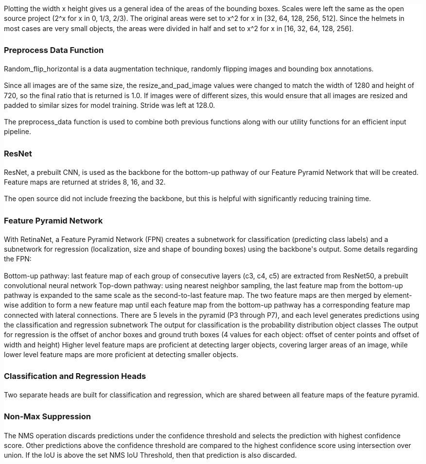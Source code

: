 Plotting the width x height gives us a general idea of the areas of the bounding boxes. Scales were left the same as the open source project (2^x for x in 0, 1/3, 2/3). The original areas were set to x^2 for x in [32, 64, 128, 256, 512]. Since the helmets in most cases are very small objects, the areas were divided in half and set to x^2 for x in [16, 32, 64, 128, 256].

### Preprocess Data Function
Random_flip_horizontal is a data augmentation technique, randomly flipping images and bounding box annotations.

Since all images are of the same size, the resize_and_pad_image values were changed to match the width of 1280 and height of 720, so the final ratio that is returned is 1.0. If images were of different sizes, this would ensure that all images are resized and padded to similar sizes for model training. Stride was left at 128.0.

The preprocess_data function is used to combine both previous functions along with our utility functions for an efficient input pipeline.

### ResNet
ResNet, a prebuilt CNN, is used as the backbone for the bottom-up pathway of our Feature Pyramid Network that will be created. Feature maps are returned at strides 8, 16, and 32. 

The open source did not include freezing the backbone, but this is helpful with significantly reducing training time.

### Feature Pyramid Network
With RetinaNet, a Feature Pyramid Network (FPN) creates a subnetwork for classification (predicting class labels) and a subnetwork for regression (localization, size and shape of bounding boxes) using the backbone's output. Some details regarding the FPN:

Bottom-up pathway: last feature map of each group of consecutive layers (c3, c4, c5) are extracted from ResNet50, a prebuilt convolutional neural network
Top-down pathway: using nearest neighbor sampling, the last feature map from the bottom-up pathway is expanded to the same scale as the second-to-last feature map. The two feature maps are then merged by element-wise addition to form a new feature map until each feature map from the bottom-up pathway has a corresponding feature map connected with lateral connections.
There are 5 levels in the pyramid (P3 through P7), and each level generates predictions using the classification and regression subnetwork
The output for classification is the probability distribution object classes
The output for regression is the offset of anchor boxes and ground truth boxes (4 values for each object: offset of center points and offset of width and height)
Higher level feature maps are proficient at detecting larger objects, covering larger areas of an image, while lower level feature maps are more proficient at detecting smaller objects.

### Classification and Regression Heads

Two separate heads are built for classification and regression, which are shared between all feature maps of the feature pyramid.

### Non-Max Suppression
The NMS operation discards predictions under the confidence threshold and selects the prediction with highest confidence score. Other predictions above the confidence threshold are compared to the highest confidence score using intersection over union. If the IoU is above the set NMS IoU Threshold, then that prediction is also discarded.

